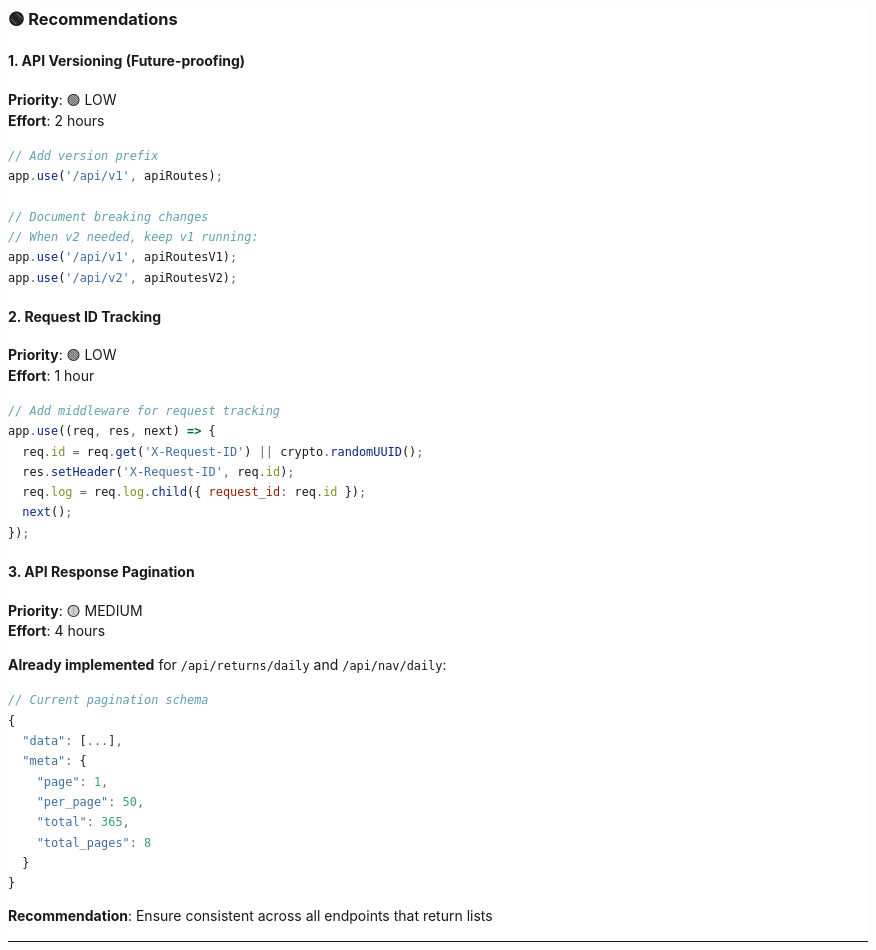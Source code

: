 ### 🟢 Recommendations

#### 1. **API Versioning** (Future-proofing)

**Priority**: 🟢 LOW  
**Effort**: 2 hours

```javascript
// Add version prefix
app.use('/api/v1', apiRoutes);

// Document breaking changes
// When v2 needed, keep v1 running:
app.use('/api/v1', apiRoutesV1);
app.use('/api/v2', apiRoutesV2);
```

#### 2. **Request ID Tracking**

**Priority**: 🟢 LOW  
**Effort**: 1 hour

```javascript
// Add middleware for request tracking
app.use((req, res, next) => {
  req.id = req.get('X-Request-ID') || crypto.randomUUID();
  res.setHeader('X-Request-ID', req.id);
  req.log = req.log.child({ request_id: req.id });
  next();
});
```

#### 3. **API Response Pagination**

**Priority**: 🟡 MEDIUM  
**Effort**: 4 hours

**Already implemented** for `/api/returns/daily` and `/api/nav/daily`:

```javascript
// Current pagination schema
{
  "data": [...],
  "meta": {
    "page": 1,
    "per_page": 50,
    "total": 365,
    "total_pages": 8
  }
}
```

**Recommendation**: Ensure consistent across all endpoints that return lists

---
